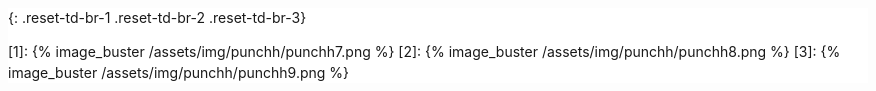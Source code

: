 {: .reset-td-br-1 .reset-td-br-2 .reset-td-br-3}

[1]: {% image_buster /assets/img/punchh/punchh7.png %}
[2]: {% image_buster /assets/img/punchh/punchh8.png %}
[3]: {% image_buster /assets/img/punchh/punchh9.png %}
